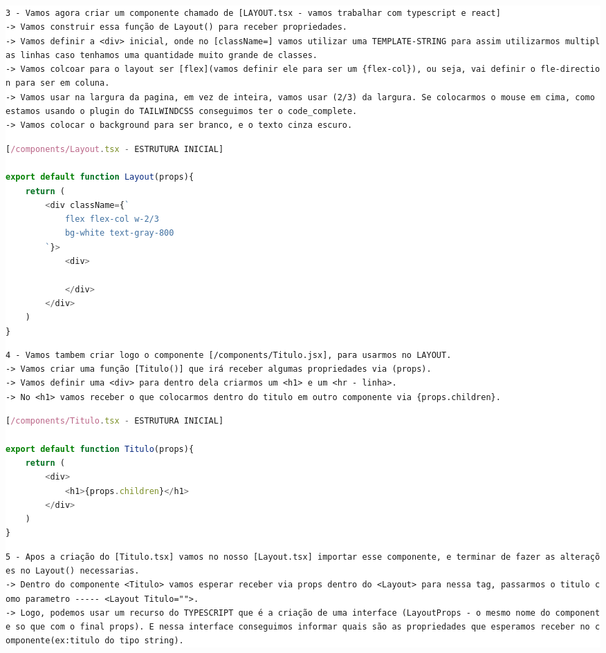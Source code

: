     3 - Vamos agora criar um componente chamado de [LAYOUT.tsx - vamos trabalhar com typescript e react]
    -> Vamos construir essa função de Layout() para receber propriedades.
    -> Vamos definir a <div> inicial, onde no [className=] vamos utilizar uma TEMPLATE-STRING para assim utilizarmos multiplas linhas caso tenhamos uma quantidade muito grande de classes.
    -> Vamos colcoar para o layout ser [flex](vamos definir ele para ser um {flex-col}), ou seja, vai definir o fle-direction para ser em coluna.
    -> Vamos usar na largura da pagina, em vez de inteira, vamos usar (2/3) da largura. Se colocarmos o mouse em cima, como estamos usando o plugin do TAILWINDCSS conseguimos ter o code_complete.
    -> Vamos colocar o background para ser branco, e o texto cinza escuro.

```typescript
[/components/Layout.tsx - ESTRUTURA INICIAL]

export default function Layout(props){
    return (
        <div className={`
            flex flex-col w-2/3
            bg-white text-gray-800
        `}>
            <div>

            </div>
        </div>
    )
}
```

    4 - Vamos tambem criar logo o componente [/components/Titulo.jsx], para usarmos no LAYOUT.
    -> Vamos criar uma função [Titulo()] que irá receber algumas propriedades via (props).
    -> Vamos definir uma <div> para dentro dela criarmos um <h1> e um <hr - linha>.
    -> No <h1> vamos receber o que colocarmos dentro do titulo em outro componente via {props.children}.

```typescript
[/components/Titulo.tsx - ESTRUTURA INICIAL]

export default function Titulo(props){
    return (
        <div>
            <h1>{props.children}</h1>
        </div>
    )
}
```

    5 - Apos a criação do [Titulo.tsx] vamos no nosso [Layout.tsx] importar esse componente, e terminar de fazer as alterações no Layout() necessarias.
    -> Dentro do componente <Titulo> vamos esperar receber via props dentro do <Layout> para nessa tag, passarmos o titulo como parametro ----- <Layout Titulo="">.
    -> Logo, podemos usar um recurso do TYPESCRIPT que é a criação de uma interface (LayoutProps - o mesmo nome do componente so que com o final props). E nessa interface conseguimos informar quais são as propriedades que esperamos receber no componente(ex:titulo do tipo string).
